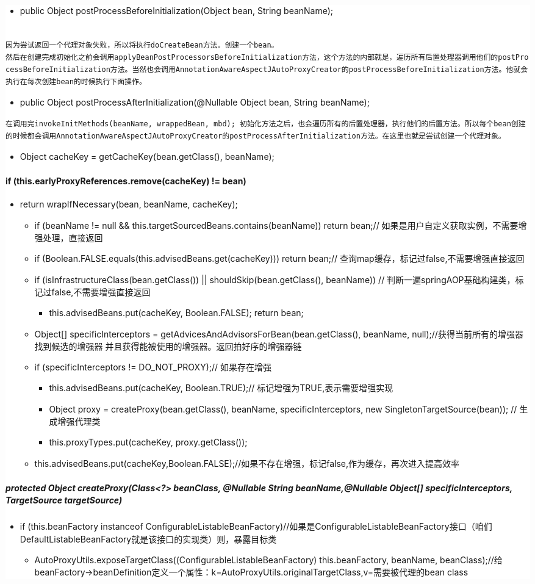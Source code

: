 - public Object postProcessBeforeInitialization(Object bean, String beanName);

``````

因为尝试返回一个代理对象失败，所以将执行doCreateBean方法。创建一个bean。
然后在创建完成初始化之前会调用applyBeanPostProcessorsBeforeInitialization方法，这个方法的内部就是，遍历所有后置处理器调用他们的postProcessBeforeInitialization方法。当然也会调用AnnotationAwareAspectJAutoProxyCreator的postProcessBeforeInitialization方法。他就会执行在每次创建bean的时候执行下面操作。

``````

- public Object postProcessAfterInitialization(@Nullable Object bean, String beanName);


````
在调用完invokeInitMethods(beanName, wrappedBean, mbd); 初始化方法之后，也会遍历所有的后置处理器，执行他们的后置方法。所以每个bean创建的时候都会调用AnnotationAwareAspectJAutoProxyCreator的postProcessAfterInitialization方法。在这里也就是尝试创建一个代理对象。

````

  - Object cacheKey = getCacheKey(bean.getClass(), beanName);
  
  #### if (this.earlyProxyReferences.remove(cacheKey) != bean)
  
  - return wrapIfNecessary(bean, beanName, cacheKey);
  
    - if (beanName != null && this.targetSourcedBeans.contains(beanName)) return bean;// 如果是用户自定义获取实例，不需要增强处理，直接返回
    
    - if (Boolean.FALSE.equals(this.advisedBeans.get(cacheKey)))  return bean;// 查询map缓存，标记过false,不需要增强直接返回
    
    - if (isInfrastructureClass(bean.getClass()) || shouldSkip(bean.getClass(), beanName)) // 判断一遍springAOP基础构建类，标记过false,不需要增强直接返回
      
      - this.advisedBeans.put(cacheKey, Boolean.FALSE);  return bean;
    
    - Object[] specificInterceptors = getAdvicesAndAdvisorsForBean(bean.getClass(), beanName, null);//获得当前所有的增强器 找到候选的增强器 并且获得能被使用的增强器。返回拍好序的增强器链
    
    - if (specificInterceptors != DO_NOT_PROXY);// 如果存在增强
    
      - this.advisedBeans.put(cacheKey, Boolean.TRUE);// 标记增强为TRUE,表示需要增强实现
    
      - Object proxy = createProxy(bean.getClass(), beanName, specificInterceptors, new SingletonTargetSource(bean)); // 生成增强代理类

      - this.proxyTypes.put(cacheKey, proxy.getClass());
      
    - this.advisedBeans.put(cacheKey,Boolean.FALSE);//如果不存在增强，标记false,作为缓存，再次进入提高效率
    
##### protected Object createProxy(Class<?> beanClass, @Nullable String beanName,@Nullable Object[] specificInterceptors, TargetSource targetSource)

- if (this.beanFactory instanceof ConfigurableListableBeanFactory)//如果是ConfigurableListableBeanFactory接口（咱们DefaultListableBeanFactory就是该接口的实现类）则，暴露目标类

  - AutoProxyUtils.exposeTargetClass((ConfigurableListableBeanFactory) this.beanFactory, beanName, beanClass);//给beanFactory->beanDefinition定义一个属性：k=AutoProxyUtils.originalTargetClass,v=需要被代理的bean class
